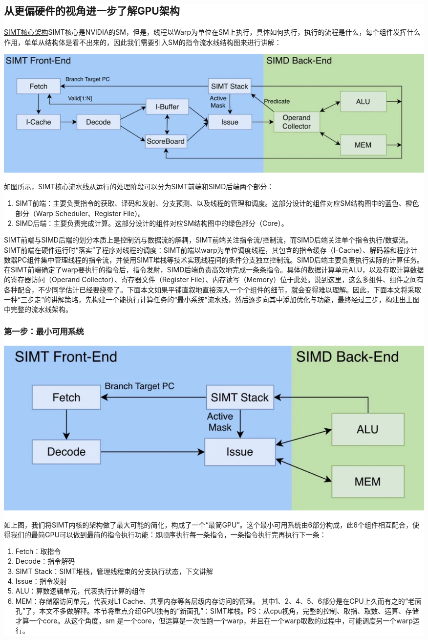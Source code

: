 ## 从更偏硬件的视角进一步了解GPU架构

[SIMT核心架构](https://mp.weixin.qq.com/s/IzsI_dzX6AxFnJGg8zewEw)SIMT核心是NVIDIA的SM，但是，线程以Warp为单位在SM上执行，具体如何执行，执行的流程是什么，每个组件发挥什么作用，单单从结构体是看不出来的，因此我们需要引入SM的指令流水线结构图来进行讲解：

![](/public/upload/machine/sm_run.jpg)

如图所示，SIMT核心流水线从运行的处理阶段可以分为SIMT前端和SIMD后端两个部分：
1. SIMT前端：主要负责指令的获取、译码和发射、分支预测、以及线程的管理和调度。这部分设计的组件对应SM结构图中的蓝色、橙色部分（Warp Scheduler、Register File）。
2. SIMD后端：主要负责完成计算。这部分设计的组件对应SM结构图中的绿色部分（Core）。

SIMT前端与SIMD后端的划分本质上是控制流与数据流的解耦，SIMT前端关注指令流/控制流，而SIMD后端关注单个指令执行/数据流。SIMT前端在硬件运行时“落实”了程序对线程的调度：SIMT前端以warp为单位调度线程，其包含的指令缓存（I-Cache）、解码器和程序计数器PC组件集中管理线程的指令流，并使用SIMT堆栈等技术实现线程间的条件分支独立控制流。SIMD后端主要负责执行实际的计算任务。在SIMT前端确定了warp要执行的指令后，指令发射，SIMD后端负责高效地完成一条条指令。具体的数据计算单元ALU，以及存取计算数据的寄存器访问（Operand Collector）、寄存器文件（Register File）、内存读写（Memory）位于此处。说到这里，这么多组件、组件之间有各种配合，不少同学估计已经要绕晕了。下面本文如果平铺直叙地直接深入一个个组件的细节，就会变得难以理解。因此，下面本文将采取一种“三步走”的讲解策略，先构建一个能执行计算任务的“最小系统”流水线，然后逐步向其中添加优化与功能，最终经过三步，构建出上图中完整的流水线架构。

### 第一步：最小可用系统
![](/public/upload/machine/gpu_mvs.jpg)

如上图，我们将SIMT内核的架构做了最大可能的简化，构成了一个“最简GPU”。这个最小可用系统由6部分构成，此6个组件相互配合，使得我们的最简GPU可以做到最简的指令执行功能：即顺序执行每一条指令，一条指令执行完再执行下一条：
1. Fetch：取指令
2. Decode：指令解码
3. SIMT Stack：SIMT堆栈，管理线程束的分支执行状态，下文讲解
4. Issue：指令发射
5. ALU：算数逻辑单元，代表执行计算的组件
6. MEM：存储器访问单元，代表对L1 Cache、共享内存等各层级内存访问的管理。
其中1、2、4、5、6部分是在CPU上久而有之的“老面孔”了，本文不多做解释。本节将重点介绍GPU独有的“新面孔”：SIMT堆栈。PS：从cpu视角，完整的控制、取指、取数、运算、存储才算一个core。从这个角度，sm 是一个core，但运算是一次性跑一个warp，并且在一个warp取数的过程中，可能调度另一个warp运行。 
